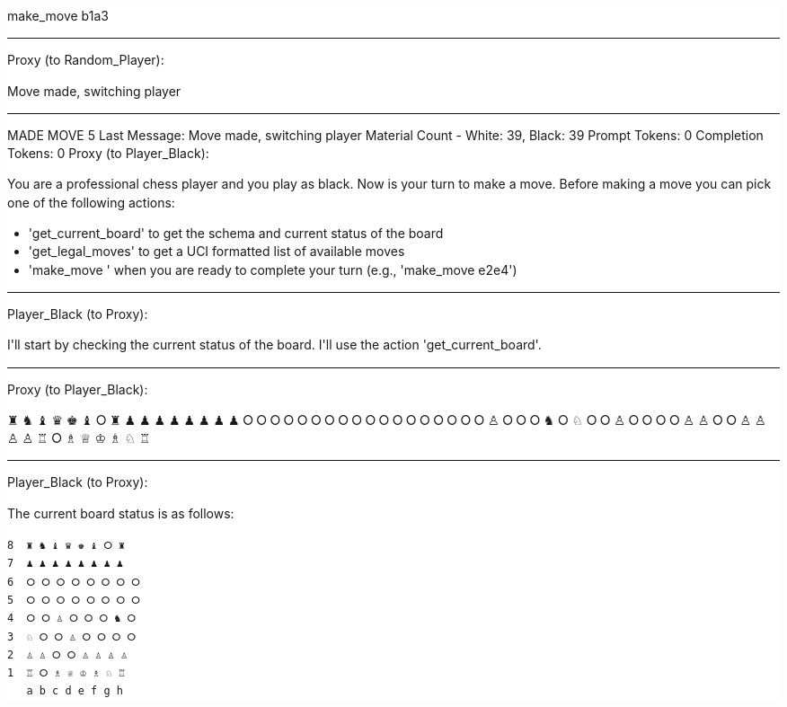 make_move b1a3

--------------------------------------------------------------------------------
Proxy (to Random_Player):

Move made, switching player

--------------------------------------------------------------------------------
MADE MOVE 5
Last Message: Move made, switching player
Material Count - White: 39, Black: 39
Prompt Tokens: 0
Completion Tokens: 0
Proxy (to Player_Black):

You are a professional chess player and you play as black. Now is your turn to make a move. Before making a move you can pick one of the following actions:
- 'get_current_board' to get the schema and current status of the board
- 'get_legal_moves' to get a UCI formatted list of available moves
- 'make_move <UCI formatted move>' when you are ready to complete your turn (e.g., 'make_move e2e4')

--------------------------------------------------------------------------------
Player_Black (to Proxy):

I'll start by checking the current status of the board. I'll use the action 'get_current_board'.

--------------------------------------------------------------------------------
Proxy (to Player_Black):

♜ ♞ ♝ ♛ ♚ ♝ ⭘ ♜
♟ ♟ ♟ ♟ ♟ ♟ ♟ ♟
⭘ ⭘ ⭘ ⭘ ⭘ ⭘ ⭘ ⭘
⭘ ⭘ ⭘ ⭘ ⭘ ⭘ ⭘ ⭘
⭘ ⭘ ♙ ⭘ ⭘ ⭘ ♞ ⭘
♘ ⭘ ⭘ ♙ ⭘ ⭘ ⭘ ⭘
♙ ♙ ⭘ ⭘ ♙ ♙ ♙ ♙
♖ ⭘ ♗ ♕ ♔ ♗ ♘ ♖

--------------------------------------------------------------------------------
Player_Black (to Proxy):

The current board status is as follows:

```
8  ♜ ♞ ♝ ♛ ♚ ♝ ⭘ ♜
7  ♟ ♟ ♟ ♟ ♟ ♟ ♟ ♟
6  ⭘ ⭘ ⭘ ⭘ ⭘ ⭘ ⭘ ⭘
5  ⭘ ⭘ ⭘ ⭘ ⭘ ⭘ ⭘ ⭘
4  ⭘ ⭘ ♙ ⭘ ⭘ ⭘ ♞ ⭘
3  ♘ ⭘ ⭘ ♙ ⭘ ⭘ ⭘ ⭘
2  ♙ ♙ ⭘ ⭘ ♙ ♙ ♙ ♙
1  ♖ ⭘ ♗ ♕ ♔ ♗ ♘ ♖
   a b c d e f g h
```
